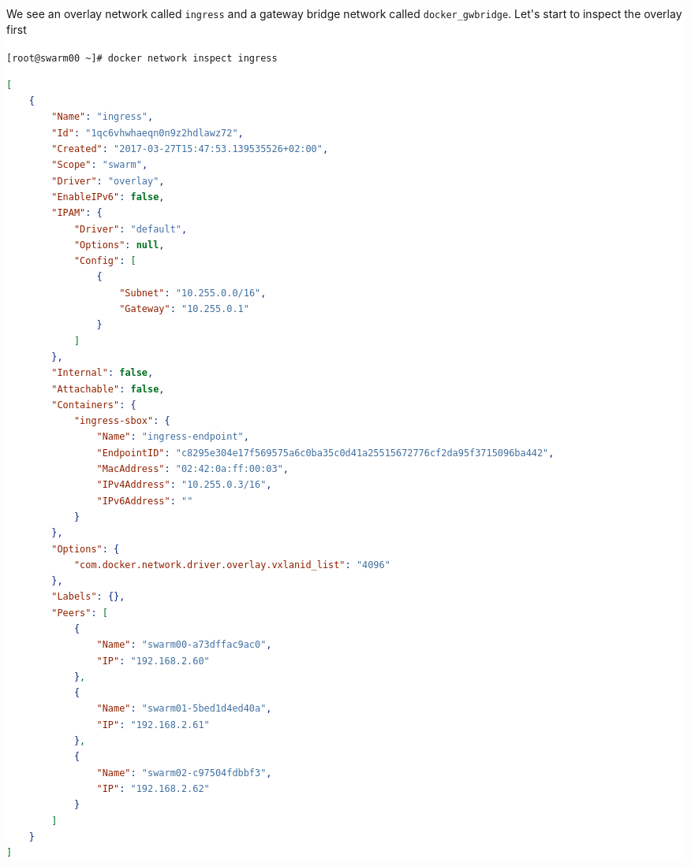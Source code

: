 We see an overlay network called ``ingress`` and a gateway bridge network called ``docker_gwbridge``. Let's start to inspect the overlay first
```
[root@swarm00 ~]# docker network inspect ingress
```

```json
[
    {
        "Name": "ingress",
        "Id": "1qc6vhwhaeqn0n9z2hdlawz72",
        "Created": "2017-03-27T15:47:53.139535526+02:00",
        "Scope": "swarm",
        "Driver": "overlay",
        "EnableIPv6": false,
        "IPAM": {
            "Driver": "default",
            "Options": null,
            "Config": [
                {
                    "Subnet": "10.255.0.0/16",
                    "Gateway": "10.255.0.1"
                }
            ]
        },
        "Internal": false,
        "Attachable": false,
        "Containers": {
            "ingress-sbox": {
                "Name": "ingress-endpoint",
                "EndpointID": "c8295e304e17f569575a6c0ba35c0d41a25515672776cf2da95f3715096ba442",
                "MacAddress": "02:42:0a:ff:00:03",
                "IPv4Address": "10.255.0.3/16",
                "IPv6Address": ""
            }
        },
        "Options": {
            "com.docker.network.driver.overlay.vxlanid_list": "4096"
        },
        "Labels": {},
        "Peers": [
            {
                "Name": "swarm00-a73dffac9ac0",
                "IP": "192.168.2.60"
            },
            {
                "Name": "swarm01-5bed1d4ed40a",
                "IP": "192.168.2.61"
            },
            {
                "Name": "swarm02-c97504fdbbf3",
                "IP": "192.168.2.62"
            }
        ]
    }
]
```
